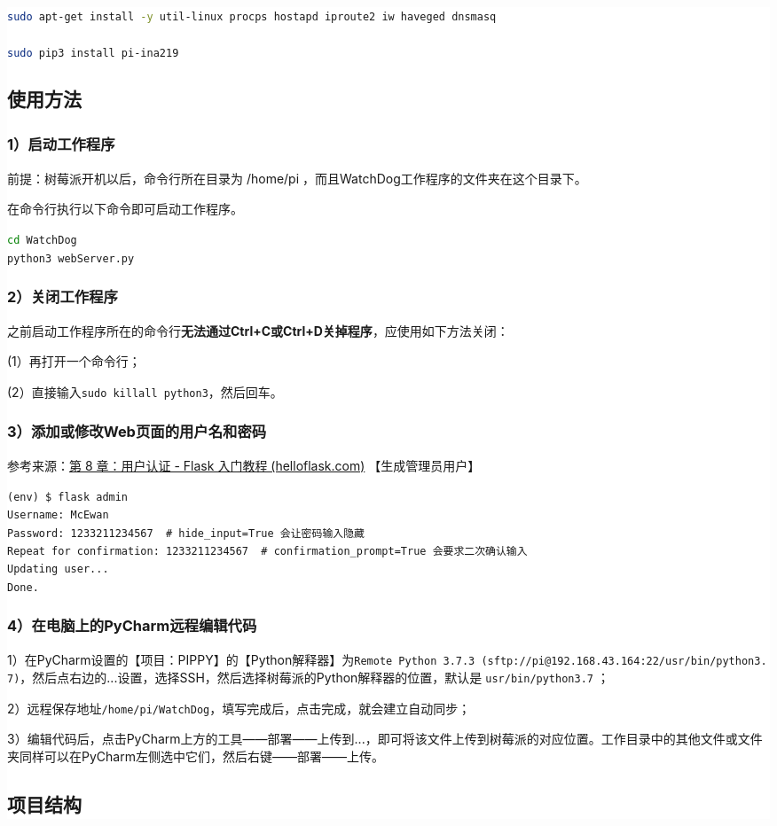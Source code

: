 ```sh
sudo apt-get install -y util-linux procps hostapd iproute2 iw haveged dnsmasq

sudo pip3 install pi-ina219
```



## 使用方法

### 1）启动工作程序

前提：树莓派开机以后，命令行所在目录为  /home/pi  ，而且WatchDog工作程序的文件夹在这个目录下。

在命令行执行以下命令即可启动工作程序。

```sh
cd WatchDog
python3 webServer.py
```

### 2）关闭工作程序

之前启动工作程序所在的命令行**无法通过Ctrl+C或Ctrl+D关掉程序**，应使用如下方法关闭：

(1）再打开一个命令行；

(2）直接输入`sudo killall python3`，然后回车。



### 3）添加或修改Web页面的用户名和密码

参考来源：[第 8 章：用户认证 - Flask 入门教程 (helloflask.com)](https://tutorial.helloflask.com/login/) 【生成管理员用户】

```
(env) $ flask admin
Username: McEwan
Password: 1233211234567  # hide_input=True 会让密码输入隐藏
Repeat for confirmation: 1233211234567  # confirmation_prompt=True 会要求二次确认输入
Updating user...
Done.
```



### 4）在电脑上的PyCharm远程编辑代码

1）在PyCharm设置的【项目：PIPPY】的【Python解释器】为`Remote Python 3.7.3 (sftp://pi@192.168.43.164:22/usr/bin/python3.7)`，然后点右边的...设置，选择SSH，然后选择树莓派的Python解释器的位置，默认是 `usr/bin/python3.7` ；

2）远程保存地址`/home/pi/WatchDog`，填写完成后，点击完成，就会建立自动同步；

3）编辑代码后，点击PyCharm上方的工具——部署——上传到...，即可将该文件上传到树莓派的对应位置。工作目录中的其他文件或文件夹同样可以在PyCharm左侧选中它们，然后右键——部署——上传。



## 项目结构
